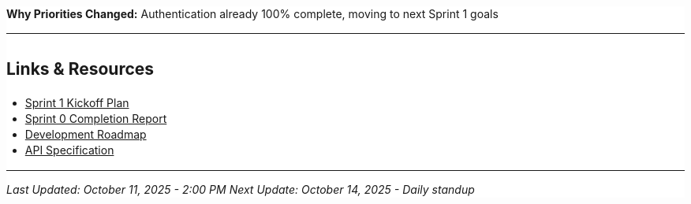 **Why Priorities Changed:**
Authentication already 100% complete, moving to next Sprint 1 goals

---

## Links & Resources

- [Sprint 1 Kickoff Plan](./SPRINT_1_KICKOFF.md)
- [Sprint 0 Completion Report](./SPRINT_0_COMPLETION_REPORT.md)
- [Development Roadmap](./Development%20Roadmap%20Sprint%20Plan.md)
- [API Specification](./API_SPECIFICATION.md)

---

*Last Updated: October 11, 2025 - 2:00 PM*
*Next Update: October 14, 2025 - Daily standup*
